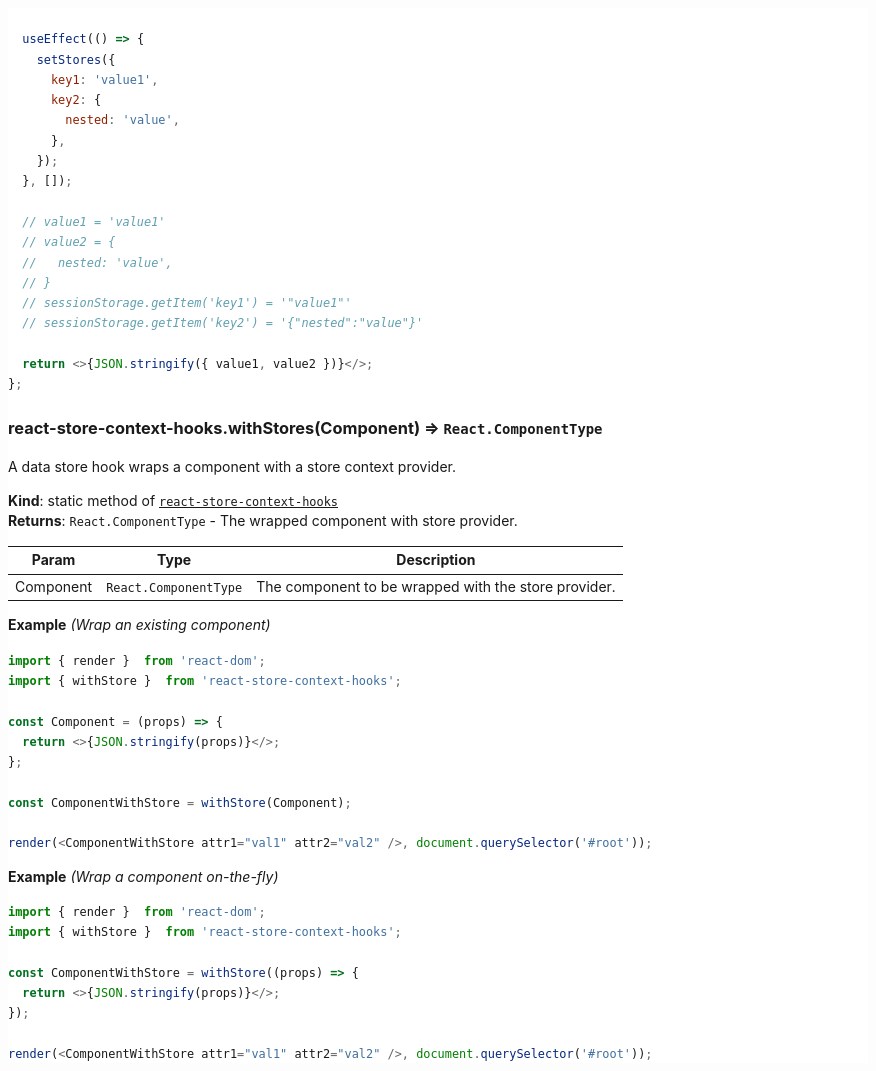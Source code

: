 ```js

  useEffect(() => {
    setStores({
      key1: 'value1',
      key2: {
        nested: 'value',
      },
    });
  }, []);

  // value1 = 'value1'
  // value2 = {
  //   nested: 'value',
  // }
  // sessionStorage.getItem('key1') = '"value1"'
  // sessionStorage.getItem('key2') = '{"nested":"value"}'

  return <>{JSON.stringify({ value1, value2 })}</>;
};
```
<a name="module_react-store-context-hooks.withStores"></a>

### react-store-context-hooks.withStores(Component) ⇒ <code>React.ComponentType</code>
A data store hook wraps a component with a store context provider.

**Kind**: static method of [<code>react-store-context-hooks</code>](#module_react-store-context-hooks)  
**Returns**: <code>React.ComponentType</code> - The wrapped component with store provider.  

| Param | Type | Description |
| --- | --- | --- |
| Component | <code>React.ComponentType</code> | The component to be wrapped with the store provider. |

**Example** *(Wrap an existing component)*  
```js
import { render }  from 'react-dom';
import { withStore }  from 'react-store-context-hooks';

const Component = (props) => {
  return <>{JSON.stringify(props)}</>;
};

const ComponentWithStore = withStore(Component);

render(<ComponentWithStore attr1="val1" attr2="val2" />, document.querySelector('#root'));
```
**Example** *(Wrap a component on-the-fly)*  
```js
import { render }  from 'react-dom';
import { withStore }  from 'react-store-context-hooks';

const ComponentWithStore = withStore((props) => {
  return <>{JSON.stringify(props)}</>;
});

render(<ComponentWithStore attr1="val1" attr2="val2" />, document.querySelector('#root'));
```
